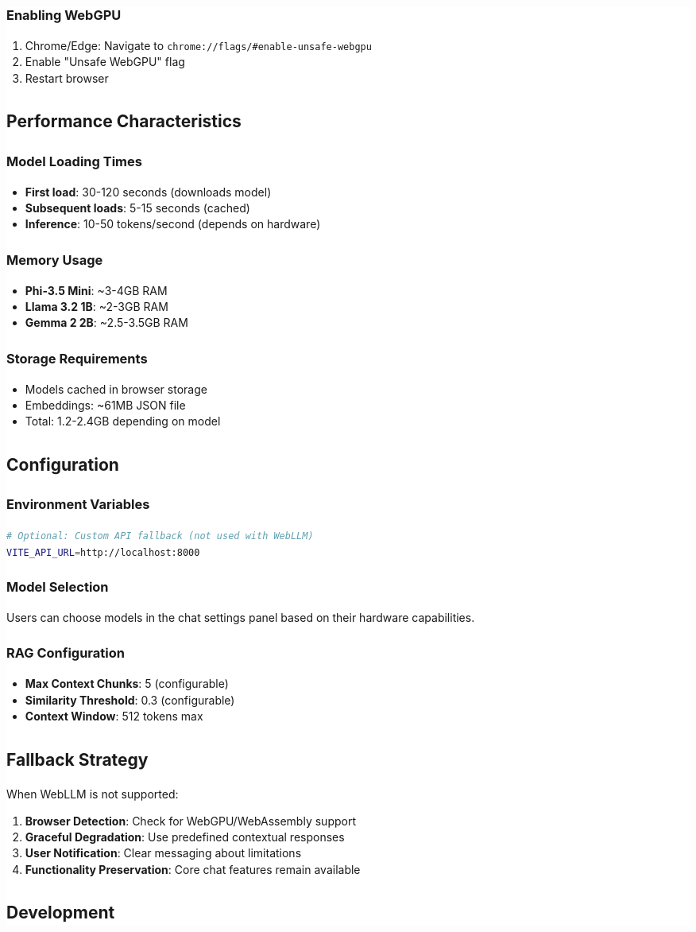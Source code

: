 ### Enabling WebGPU
1. Chrome/Edge: Navigate to `chrome://flags/#enable-unsafe-webgpu`
2. Enable "Unsafe WebGPU" flag
3. Restart browser

## Performance Characteristics

### Model Loading Times
- **First load**: 30-120 seconds (downloads model)
- **Subsequent loads**: 5-15 seconds (cached)
- **Inference**: 10-50 tokens/second (depends on hardware)

### Memory Usage
- **Phi-3.5 Mini**: ~3-4GB RAM
- **Llama 3.2 1B**: ~2-3GB RAM
- **Gemma 2 2B**: ~2.5-3.5GB RAM

### Storage Requirements
- Models cached in browser storage
- Embeddings: ~61MB JSON file
- Total: 1.2-2.4GB depending on model

## Configuration

### Environment Variables
```bash
# Optional: Custom API fallback (not used with WebLLM)
VITE_API_URL=http://localhost:8000
```

### Model Selection
Users can choose models in the chat settings panel based on their hardware capabilities.

### RAG Configuration
- **Max Context Chunks**: 5 (configurable)
- **Similarity Threshold**: 0.3 (configurable)
- **Context Window**: 512 tokens max

## Fallback Strategy

When WebLLM is not supported:
1. **Browser Detection**: Check for WebGPU/WebAssembly support
2. **Graceful Degradation**: Use predefined contextual responses
3. **User Notification**: Clear messaging about limitations
4. **Functionality Preservation**: Core chat features remain available

## Development
